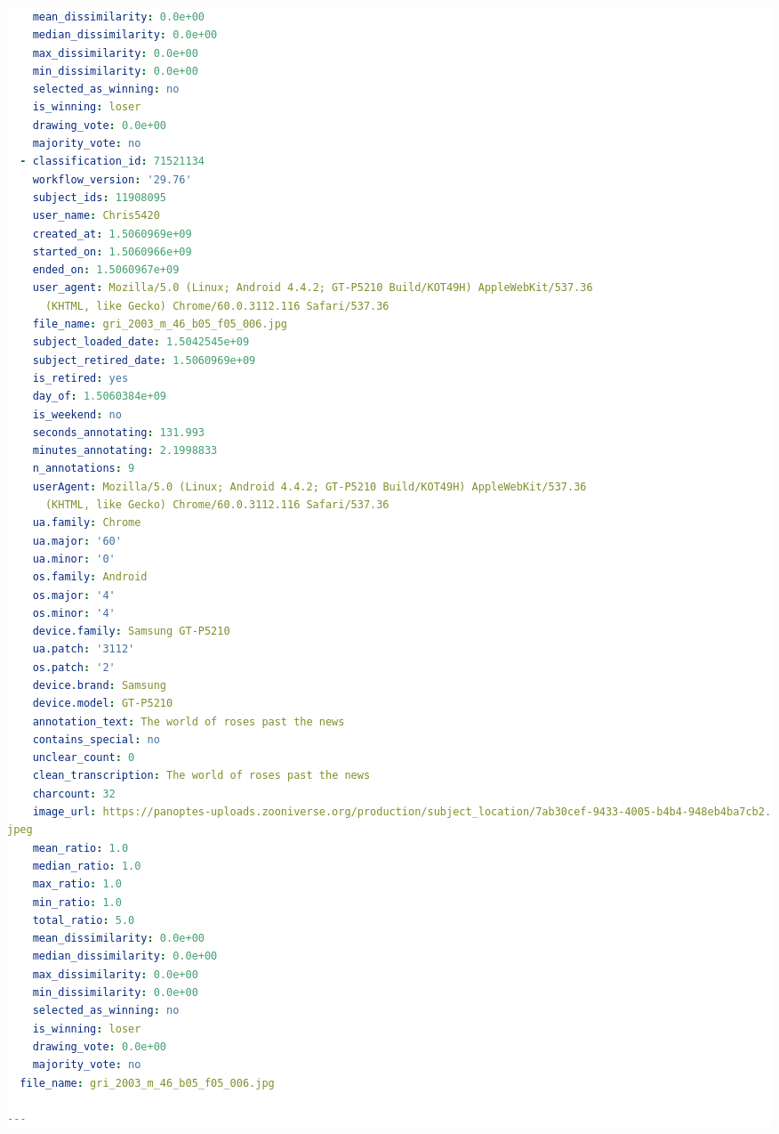 ```yaml
    mean_dissimilarity: 0.0e+00
    median_dissimilarity: 0.0e+00
    max_dissimilarity: 0.0e+00
    min_dissimilarity: 0.0e+00
    selected_as_winning: no
    is_winning: loser
    drawing_vote: 0.0e+00
    majority_vote: no
  - classification_id: 71521134
    workflow_version: '29.76'
    subject_ids: 11908095
    user_name: Chris5420
    created_at: 1.5060969e+09
    started_on: 1.5060966e+09
    ended_on: 1.5060967e+09
    user_agent: Mozilla/5.0 (Linux; Android 4.4.2; GT-P5210 Build/KOT49H) AppleWebKit/537.36
      (KHTML, like Gecko) Chrome/60.0.3112.116 Safari/537.36
    file_name: gri_2003_m_46_b05_f05_006.jpg
    subject_loaded_date: 1.5042545e+09
    subject_retired_date: 1.5060969e+09
    is_retired: yes
    day_of: 1.5060384e+09
    is_weekend: no
    seconds_annotating: 131.993
    minutes_annotating: 2.1998833
    n_annotations: 9
    userAgent: Mozilla/5.0 (Linux; Android 4.4.2; GT-P5210 Build/KOT49H) AppleWebKit/537.36
      (KHTML, like Gecko) Chrome/60.0.3112.116 Safari/537.36
    ua.family: Chrome
    ua.major: '60'
    ua.minor: '0'
    os.family: Android
    os.major: '4'
    os.minor: '4'
    device.family: Samsung GT-P5210
    ua.patch: '3112'
    os.patch: '2'
    device.brand: Samsung
    device.model: GT-P5210
    annotation_text: The world of roses past the news
    contains_special: no
    unclear_count: 0
    clean_transcription: The world of roses past the news
    charcount: 32
    image_url: https://panoptes-uploads.zooniverse.org/production/subject_location/7ab30cef-9433-4005-b4b4-948eb4ba7cb2.jpeg
    mean_ratio: 1.0
    median_ratio: 1.0
    max_ratio: 1.0
    min_ratio: 1.0
    total_ratio: 5.0
    mean_dissimilarity: 0.0e+00
    median_dissimilarity: 0.0e+00
    max_dissimilarity: 0.0e+00
    min_dissimilarity: 0.0e+00
    selected_as_winning: no
    is_winning: loser
    drawing_vote: 0.0e+00
    majority_vote: no
  file_name: gri_2003_m_46_b05_f05_006.jpg

---
```